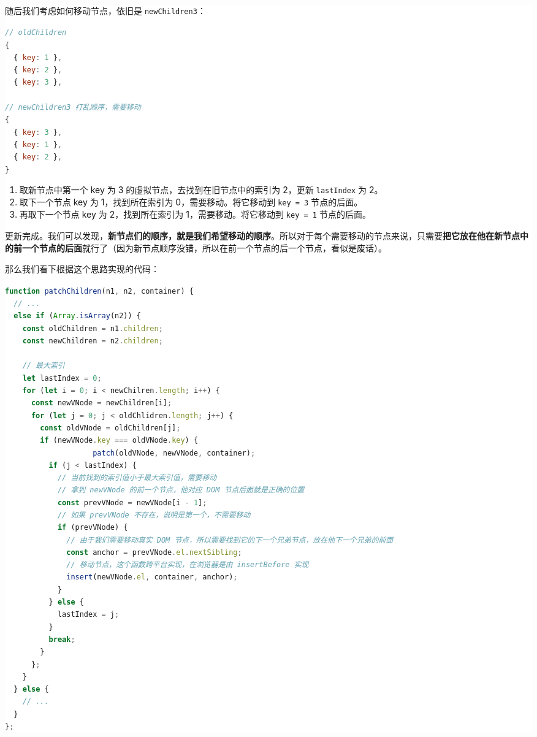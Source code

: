 随后我们考虑如何移动节点，依旧是 `newChildren3`：

```js
// oldChildren
{
  { key: 1 },
  { key: 2 },
  { key: 3 },

// newChildren3 打乱顺序，需要移动
{
  { key: 3 },
  { key: 1 },
  { key: 2 },
}
```

1. 取新节点中第一个 key 为 3 的虚拟节点，去找到在旧节点中的索引为 2，更新 `lastIndex` 为 2。
2. 取下一个节点 key 为 1，找到所在索引为 0，需要移动。将它移动到 `key = 3` 节点的后面。
3. 再取下一个节点 key 为 2，找到所在索引为 1，需要移动。将它移动到 `key = 1` 节点的后面。

更新完成。我们可以发现，**新节点们的顺序，就是我们希望移动的顺序**。所以对于每个需要移动的节点来说，只需要**把它放在他在新节点中的前一个节点的后面**就行了（因为新节点顺序没错，所以在前一个节点的后一个节点，看似是废话）。

那么我们看下根据这个思路实现的代码：

```js
function patchChildren(n1, n2, container) {
  // ...
  else if (Array.isArray(n2)) {
    const oldChildren = n1.children;
    const newChildren = n2.children;
    
    // 最大索引
    let lastIndex = 0;
    for (let i = 0; i < newChilren.length; i++) {
      const newVNode = newChildren[i];
      for (let j = 0; j < oldChlidren.length; j++) {
        const oldVNode = oldChildren[j];
        if (newVNode.key === oldVNode.key) {
					patch(oldVNode, newVNode, container);
          if (j < lastIndex) {
            // 当前找到的索引值小于最大索引值，需要移动
            // 拿到 newVNode 的前一个节点，他对应 DOM 节点后面就是正确的位置
            const prevVNode = newVNode[i - 1];
            // 如果 prevVNode 不存在，说明是第一个，不需要移动
            if (prevVNode) {
              // 由于我们需要移动真实 DOM 节点，所以需要找到它的下一个兄弟节点，放在他下一个兄弟的前面
              const anchor = prevVNode.el.nextSibling;
              // 移动节点，这个函数跨平台实现，在浏览器是由 insertBefore 实现
              insert(newVNode.el, container, anchor);
            }
          } else {
            lastIndex = j;
          }
          break;
        }
      };
    } 
  } else {
    // ...
  }
};
```


  [obj1]: {
  [obj2]: {